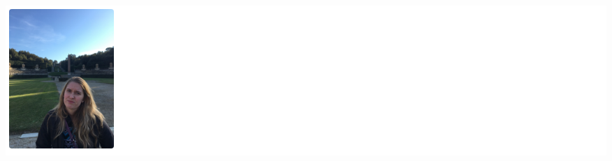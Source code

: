 <a data-lightbox="day-7" href="/images/italy/day7/IMG_1587.jpg" data-title="Tired from the walking"><img src="/images/italy/day7/IMG_1587.jpg" style="height:200px; border-radius:4px;margin:5px"/></a>